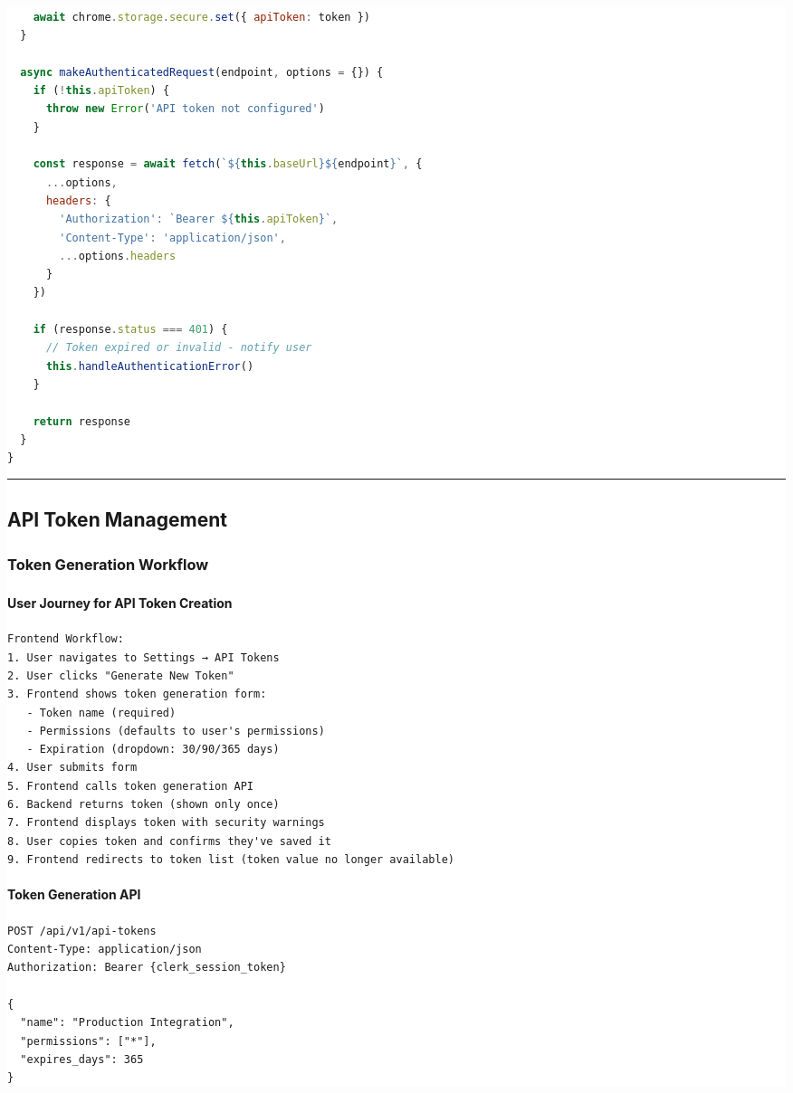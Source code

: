 ```javascript
    await chrome.storage.secure.set({ apiToken: token })
  }
  
  async makeAuthenticatedRequest(endpoint, options = {}) {
    if (!this.apiToken) {
      throw new Error('API token not configured')
    }
    
    const response = await fetch(`${this.baseUrl}${endpoint}`, {
      ...options,
      headers: {
        'Authorization': `Bearer ${this.apiToken}`,
        'Content-Type': 'application/json',
        ...options.headers
      }
    })
    
    if (response.status === 401) {
      // Token expired or invalid - notify user
      this.handleAuthenticationError()
    }
    
    return response
  }
}
```

---

## API Token Management

### Token Generation Workflow

#### **User Journey for API Token Creation**
```
Frontend Workflow:
1. User navigates to Settings → API Tokens
2. User clicks "Generate New Token"
3. Frontend shows token generation form:
   - Token name (required)
   - Permissions (defaults to user's permissions)
   - Expiration (dropdown: 30/90/365 days)
4. User submits form
5. Frontend calls token generation API
6. Backend returns token (shown only once)
7. Frontend displays token with security warnings
8. User copies token and confirms they've saved it
9. Frontend redirects to token list (token value no longer available)
```

#### **Token Generation API**
```http
POST /api/v1/api-tokens
Content-Type: application/json
Authorization: Bearer {clerk_session_token}

{
  "name": "Production Integration",
  "permissions": ["*"],
  "expires_days": 365
}
```
